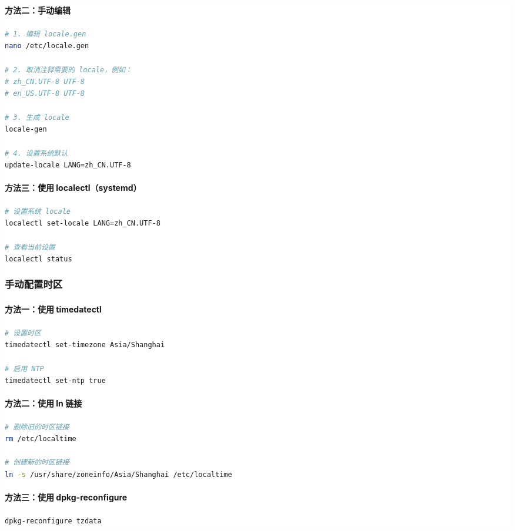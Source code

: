 #### 方法二：手动编辑

```bash
# 1. 编辑 locale.gen
nano /etc/locale.gen

# 2. 取消注释需要的 locale，例如：
# zh_CN.UTF-8 UTF-8
# en_US.UTF-8 UTF-8

# 3. 生成 locale
locale-gen

# 4. 设置系统默认
update-locale LANG=zh_CN.UTF-8
```

#### 方法三：使用 localectl（systemd）

```bash
# 设置系统 locale
localectl set-locale LANG=zh_CN.UTF-8

# 查看当前设置
localectl status
```

### 手动配置时区

#### 方法一：使用 timedatectl

```bash
# 设置时区
timedatectl set-timezone Asia/Shanghai

# 启用 NTP
timedatectl set-ntp true
```

#### 方法二：使用 ln 链接

```bash
# 删除旧的时区链接
rm /etc/localtime

# 创建新的时区链接
ln -s /usr/share/zoneinfo/Asia/Shanghai /etc/localtime
```

#### 方法三：使用 dpkg-reconfigure

```bash
dpkg-reconfigure tzdata
```
